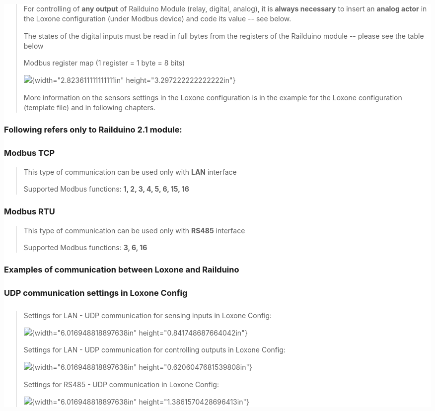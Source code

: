 >
> For controlling of **any output** of Railduino Module (relay, digital,
> analog), it is **always necessary** to insert an **analog actor** in
> the Loxone configuration (under Modbus device) and code its value --
> see below.
>
> The states of the digital inputs must be read in full bytes from the
> registers of the Railduino module -- please see the table below
>
> Modbus register map (1 register = 1 byte = 8 bits)
>
> ![](media/image12.png){width="2.823611111111111in"
> height="3.297222222222222in"}
>
> More information on the sensors settings in the Loxone configuration
> is in the example for the Loxone configuration (template file) and in
> following chapters.

### Following refers only to Railduino 2.1 module:

### 

### Modbus TCP

> This type of communication can be used only with **LAN** interface
>
> Supported Modbus functions: **1, 2, 3, 4, 5, 6, 15, 16**

### 

### Modbus RTU

> This type of communication can be used only with **RS485** interface
>
> Supported Modbus functions: **3, 6, 16**

### Examples of communication between Loxone and Railduino

### 

### UDP communication settings in Loxone Config

### 

> Settings for LAN - UDP communication for sensing inputs in Loxone
> Config:
>
> ![](media/image13.png){width="6.016948818897638in"
> height="0.841748687664042in"}
>
> Settings for LAN - UDP communication for controlling outputs in Loxone
> Config:
>
> ![](media/image14.png){width="6.016948818897638in"
> height="0.6206047681539808in"}
>
> Settings for RS485 - UDP communication in Loxone Config:
>
> ![](media/image15.png){width="6.016948818897638in"
> height="1.3861570428696413in"}
